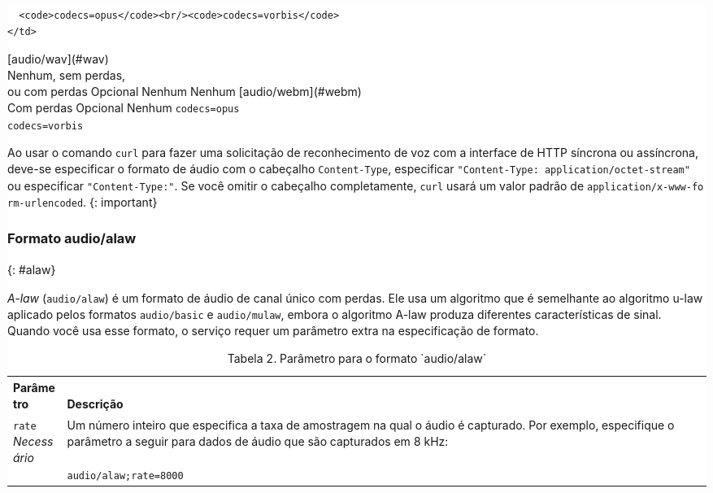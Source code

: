       <code>codecs=opus</code><br/><code>codecs=vorbis</code>
    </td>
  </tr>
  <tr>
    <td style="text-align:left">
      [audio/wav](#wav)<br/>Nenhum, sem perdas,<br/>ou com perdas
    </td>
    <td style="text-align:center">
      Opcional
    </td>
    <td style="text-align:center">
      Nenhum
    </td>
    <td style="text-align:center">
      Nenhum
    </td>
  </tr>
  <tr>
    <td style="text-align:left">
      [audio/webm](#webm)<br/>Com perdas
    </td>
    <td style="text-align:center">
      Opcional
    </td>
    <td style="text-align:center">
      Nenhum
    </td>
    <td style="text-align:center">
      <code>codecs=opus</code><br/><code>codecs=vorbis</code>
    </td>
  </tr>
</table>

Ao usar o comando `curl` para fazer uma solicitação de reconhecimento de voz com a interface de HTTP síncrona ou assíncrona, deve-se especificar o formato de áudio com o cabeçalho `Content-Type`, especificar `"Content-Type: application/octet-stream"` ou especificar `"Content-Type:"`. Se você omitir o cabeçalho completamente, `curl` usará um valor padrão de `application/x-www-form-urlencoded`.
{: important}

### Formato audio/alaw
{: #alaw}

*A-law* (`audio/alaw`) é um formato de áudio de canal único com perdas. Ele usa um algoritmo que é semelhante ao algoritmo u-law aplicado pelos formatos `audio/basic` e `audio/mulaw`, embora o algoritmo A-law produza diferentes características de sinal. Quando você usa esse formato, o serviço requer um parâmetro extra na especificação de formato.

<table>
  <caption>Tabela 2. Parâmetro para o formato `audio/alaw`</caption>
  <tr>
    <th style="text-align:left; vertical-align:bottom; width 20%">
      Parâmetro
    </th>
    <th style="text-align:left; vertical-align:bottom; width 80%">
      Descrição
    </th>
  </tr>
  <tr>
    <td>
      <code>rate</code><br/><em>Necessário</em>
    </td>
    <td>
      Um número inteiro que especifica a taxa de amostragem na qual o áudio é capturado. Por exemplo, especifique o parâmetro a seguir para dados de áudio que são capturados em 8 kHz:<br/><br/>
      <code>audio/alaw;rate=8000</code>